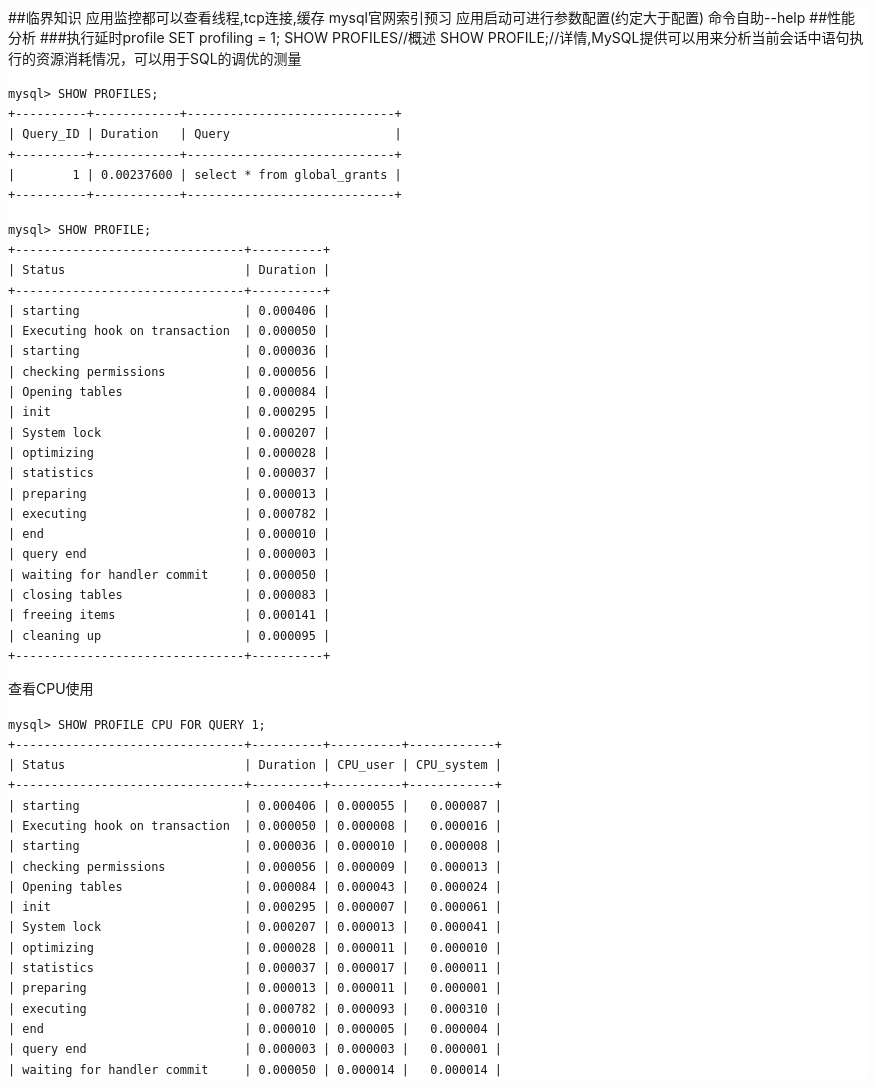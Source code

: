 ##临界知识
应用监控都可以查看线程,tcp连接,缓存
mysql官网索引预习
应用启动可进行参数配置(约定大于配置)
命令自助--help
##性能分析
###执行延时profile
SET profiling = 1;
SHOW PROFILES//概述
SHOW PROFILE;//详情,MySQL提供可以用来分析当前会话中语句执行的资源消耗情况，可以用于SQL的调优的测量

[](https://dev.mysql.com/doc/refman/8.0/en/show-profile.html)

```asp
mysql> SHOW PROFILES;
+----------+------------+-----------------------------+
| Query_ID | Duration   | Query                       |
+----------+------------+-----------------------------+
|        1 | 0.00237600 | select * from global_grants |
+----------+------------+-----------------------------+
```
```asp
mysql> SHOW PROFILE;
+--------------------------------+----------+
| Status                         | Duration |
+--------------------------------+----------+
| starting                       | 0.000406 |
| Executing hook on transaction  | 0.000050 |
| starting                       | 0.000036 |
| checking permissions           | 0.000056 |
| Opening tables                 | 0.000084 |
| init                           | 0.000295 |
| System lock                    | 0.000207 |
| optimizing                     | 0.000028 |
| statistics                     | 0.000037 |
| preparing                      | 0.000013 |
| executing                      | 0.000782 |
| end                            | 0.000010 |
| query end                      | 0.000003 |
| waiting for handler commit     | 0.000050 |
| closing tables                 | 0.000083 |
| freeing items                  | 0.000141 |
| cleaning up                    | 0.000095 |
+--------------------------------+----------+
```
查看CPU使用
```asp
mysql> SHOW PROFILE CPU FOR QUERY 1;
+--------------------------------+----------+----------+------------+
| Status                         | Duration | CPU_user | CPU_system |
+--------------------------------+----------+----------+------------+
| starting                       | 0.000406 | 0.000055 |   0.000087 |
| Executing hook on transaction  | 0.000050 | 0.000008 |   0.000016 |
| starting                       | 0.000036 | 0.000010 |   0.000008 |
| checking permissions           | 0.000056 | 0.000009 |   0.000013 |
| Opening tables                 | 0.000084 | 0.000043 |   0.000024 |
| init                           | 0.000295 | 0.000007 |   0.000061 |
| System lock                    | 0.000207 | 0.000013 |   0.000041 |
| optimizing                     | 0.000028 | 0.000011 |   0.000010 |
| statistics                     | 0.000037 | 0.000017 |   0.000011 |
| preparing                      | 0.000013 | 0.000011 |   0.000001 |
| executing                      | 0.000782 | 0.000093 |   0.000310 |
| end                            | 0.000010 | 0.000005 |   0.000004 |
| query end                      | 0.000003 | 0.000003 |   0.000001 |
| waiting for handler commit     | 0.000050 | 0.000014 |   0.000014 |
```